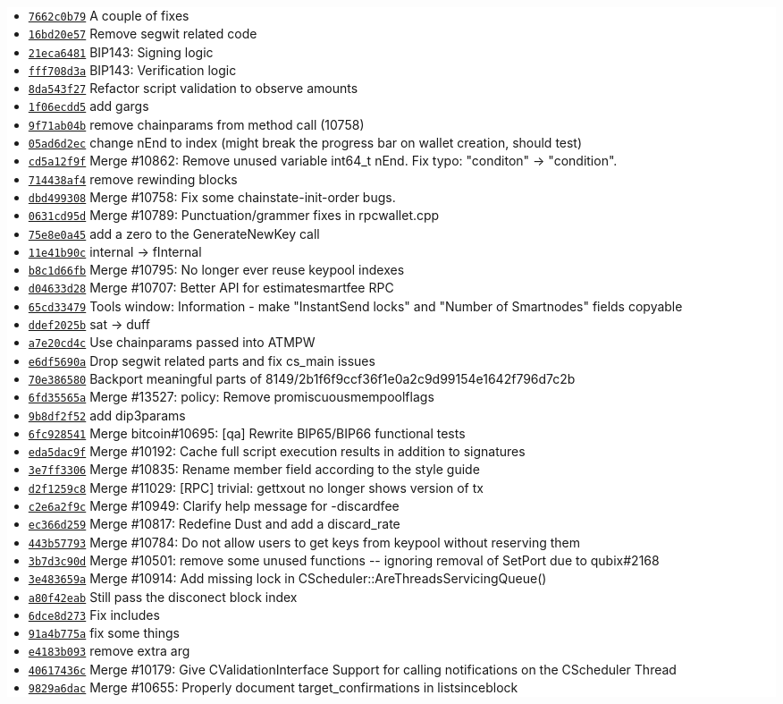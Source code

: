 - [`7662c0b79`](https://github.com/raptor3um/qubix/commit/7662c0b79) A couple of fixes
- [`16bd20e57`](https://github.com/raptor3um/qubix/commit/16bd20e57) Remove segwit related code
- [`21eca6481`](https://github.com/raptor3um/qubix/commit/21eca6481) BIP143: Signing logic
- [`fff708d3a`](https://github.com/raptor3um/qubix/commit/fff708d3a) BIP143: Verification logic
- [`8da543f27`](https://github.com/raptor3um/qubix/commit/8da543f27) Refactor script validation to observe amounts
- [`1f06ecdd5`](https://github.com/raptor3um/qubix/commit/1f06ecdd5) add gargs
- [`9f71ab04b`](https://github.com/raptor3um/qubix/commit/9f71ab04b) remove chainparams from method call (10758)
- [`05ad6d2ec`](https://github.com/raptor3um/qubix/commit/05ad6d2ec) change nEnd to index (might break the progress bar on wallet creation, should test)
- [`cd5a12f9f`](https://github.com/raptor3um/qubix/commit/cd5a12f9f) Merge #10862: Remove unused variable int64_t nEnd. Fix typo: "conditon" → "condition".
- [`714438af4`](https://github.com/raptor3um/qubix/commit/714438af4) remove rewinding blocks
- [`dbd499308`](https://github.com/raptor3um/qubix/commit/dbd499308) Merge #10758: Fix some chainstate-init-order bugs.
- [`0631cd95d`](https://github.com/raptor3um/qubix/commit/0631cd95d) Merge #10789: Punctuation/grammer fixes in rpcwallet.cpp
- [`75e8e0a45`](https://github.com/raptor3um/qubix/commit/75e8e0a45) add a zero to the GenerateNewKey call
- [`11e41b90c`](https://github.com/raptor3um/qubix/commit/11e41b90c) internal -> fInternal
- [`b8c1d66fb`](https://github.com/raptor3um/qubix/commit/b8c1d66fb) Merge #10795: No longer ever reuse keypool indexes
- [`d04633d28`](https://github.com/raptor3um/qubix/commit/d04633d28) Merge #10707: Better API for estimatesmartfee RPC
- [`65cd33479`](https://github.com/raptor3um/qubix/commit/65cd33479) Tools window: Information - make "InstantSend locks" and "Number of Smartnodes" fields copyable
- [`ddef2025b`](https://github.com/raptor3um/qubix/commit/ddef2025b) sat -> duff
- [`a7e20cd4c`](https://github.com/raptor3um/qubix/commit/a7e20cd4c) Use chainparams passed into ATMPW
- [`e6df5690a`](https://github.com/raptor3um/qubix/commit/e6df5690a) Drop segwit related parts and fix cs_main issues
- [`70e386580`](https://github.com/raptor3um/qubix/commit/70e386580) Backport meaningful parts of 8149/2b1f6f9ccf36f1e0a2c9d99154e1642f796d7c2b
- [`6fd35565a`](https://github.com/raptor3um/qubix/commit/6fd35565a) Merge #13527: policy: Remove promiscuousmempoolflags
- [`9b8df2f52`](https://github.com/raptor3um/qubix/commit/9b8df2f52) add dip3params
- [`6fc928541`](https://github.com/raptor3um/qubix/commit/6fc928541)  Merge bitcoin#10695: [qa] Rewrite BIP65/BIP66 functional tests
- [`eda5dac9f`](https://github.com/raptor3um/qubix/commit/eda5dac9f) Merge #10192: Cache full script execution results in addition to signatures
- [`3e7ff3306`](https://github.com/raptor3um/qubix/commit/3e7ff3306) Merge #10835: Rename member field according to the style guide
- [`d2f1259c8`](https://github.com/raptor3um/qubix/commit/d2f1259c8) Merge #11029: [RPC] trivial: gettxout no longer shows version of tx
- [`c2e6a2f9c`](https://github.com/raptor3um/qubix/commit/c2e6a2f9c) Merge #10949: Clarify help message for -discardfee
- [`ec366d259`](https://github.com/raptor3um/qubix/commit/ec366d259) Merge #10817: Redefine Dust and add a discard_rate
- [`443b57793`](https://github.com/raptor3um/qubix/commit/443b57793) Merge #10784: Do not allow users to get keys from keypool without reserving them
- [`3b7d3c90d`](https://github.com/raptor3um/qubix/commit/3b7d3c90d) Merge #10501: remove some unused functions -- ignoring removal of SetPort due to qubix#2168
- [`3e483659a`](https://github.com/raptor3um/qubix/commit/3e483659a) Merge #10914: Add missing lock in CScheduler::AreThreadsServicingQueue()
- [`a80f42eab`](https://github.com/raptor3um/qubix/commit/a80f42eab) Still pass the disconect block index
- [`6dce8d273`](https://github.com/raptor3um/qubix/commit/6dce8d273) Fix includes
- [`91a4b775a`](https://github.com/raptor3um/qubix/commit/91a4b775a) fix some things
- [`e4183b093`](https://github.com/raptor3um/qubix/commit/e4183b093) remove extra arg
- [`40617436c`](https://github.com/raptor3um/qubix/commit/40617436c) Merge #10179: Give CValidationInterface Support for calling notifications on the CScheduler Thread
- [`9829a6dac`](https://github.com/raptor3um/qubix/commit/9829a6dac) Merge #10655: Properly document target_confirmations in listsinceblock